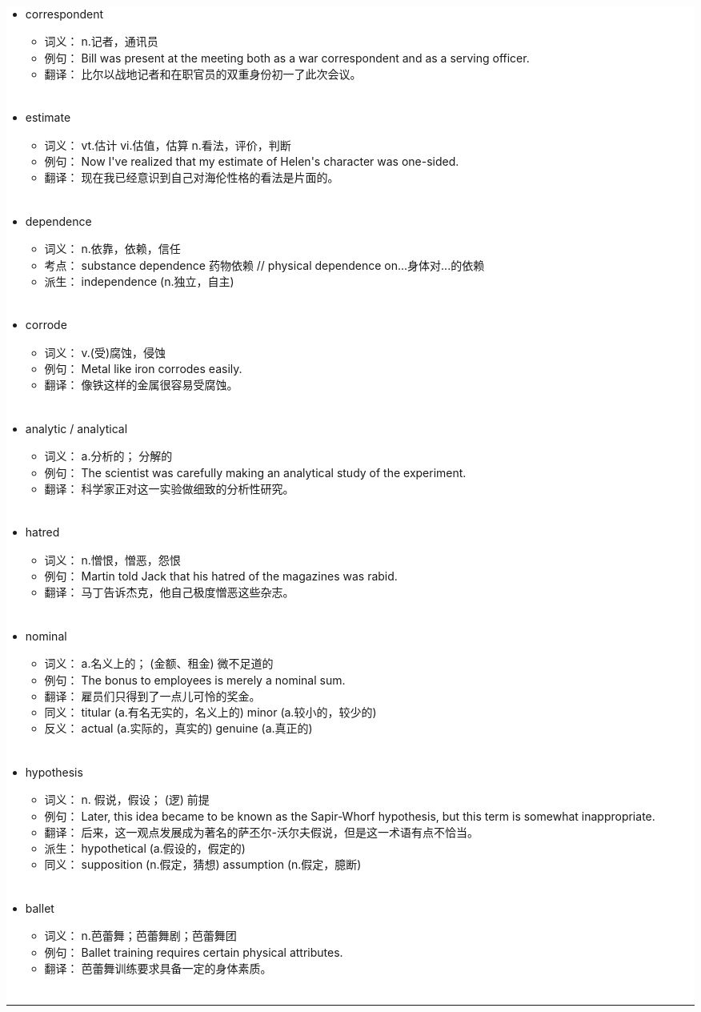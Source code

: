 - correspondent
  * 词义：  n.记者，通讯员
  * 例句：  Bill was present at the meeting both as a war correspondent and as a serving officer.
  * 翻译：  比尔以战地记者和在职官员的双重身份初一了此次会议。
  <br>

- estimate
  * 词义：  vt.估计 vi.估值，估算 n.看法，评价，判断
  * 例句：  Now I've realized that my estimate of Helen's character was one-sided.
  * 翻译：  现在我已经意识到自己对海伦性格的看法是片面的。
  <br>

- dependence
  * 词义：  n.依靠，依赖，信任
  * 考点：  substance dependence 药物依赖 // physical dependence on...身体对...的依赖
  * 派生：  independence (n.独立，自主)
  <br>

- corrode
  * 词义：  v.(受)腐蚀，侵蚀
  * 例句：  Metal like iron corrodes easily.
  * 翻译：  像铁这样的金属很容易受腐蚀。
  <br>

- analytic / analytical
  * 词义：  a.分析的； 分解的
  * 例句：  The scientist was carefully making an analytical study of the experiment.
  * 翻译：  科学家正对这一实验做细致的分析性研究。
  <br>

- hatred
  * 词义：  n.憎恨，憎恶，怨恨
  * 例句：  Martin told Jack that his hatred of the magazines was rabid.
  * 翻译：  马丁告诉杰克，他自己极度憎恶这些杂志。
  <br>

- nominal
  * 词义：  a.名义上的； (金额、租金) 微不足道的
  * 例句：  The bonus to employees is merely a nominal sum.
  * 翻译：  雇员们只得到了一点儿可怜的奖金。
  * 同义：  titular (a.有名无实的，名义上的) minor (a.较小的，较少的)
  * 反义：  actual (a.实际的，真实的) genuine (a.真正的)
  <br>

- hypothesis
  * 词义：  n. 假说，假设； (逻) 前提
  * 例句：  Later, this idea became to be known as the Sapir-Whorf hypothesis, but this term is somewhat inappropriate.
  * 翻译：  后来，这一观点发展成为著名的萨丕尔-沃尔夫假说，但是这一术语有点不恰当。
  * 派生：  hypothetical (a.假设的，假定的)
  * 同义：  supposition (n.假定，猜想) assumption (n.假定，臆断)
  <br>

- ballet
  * 词义：  n.芭蕾舞；芭蕾舞剧；芭蕾舞团
  * 例句：  Ballet training requires certain physical attributes.
  * 翻译：  芭蕾舞训练要求具备一定的身体素质。
  <br>

---